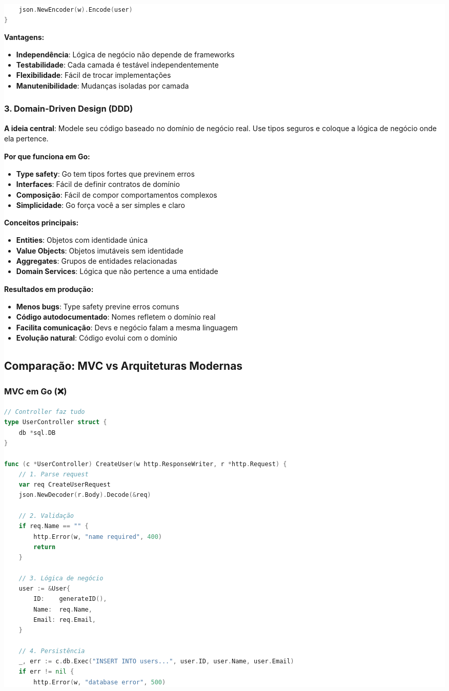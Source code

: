 ```go
    json.NewEncoder(w).Encode(user)
}
```

**Vantagens:**
- **Independência**: Lógica de negócio não depende de frameworks
- **Testabilidade**: Cada camada é testável independentemente
- **Flexibilidade**: Fácil de trocar implementações
- **Manutenibilidade**: Mudanças isoladas por camada

### 3. Domain-Driven Design (DDD)

**A ideia central**: Modele seu código baseado no domínio de negócio real. Use tipos seguros e coloque a lógica de negócio onde ela pertence.

**Por que funciona em Go:**
- **Type safety**: Go tem tipos fortes que previnem erros
- **Interfaces**: Fácil de definir contratos de domínio
- **Composição**: Fácil de compor comportamentos complexos
- **Simplicidade**: Go força você a ser simples e claro

**Conceitos principais:**
- **Entities**: Objetos com identidade única
- **Value Objects**: Objetos imutáveis sem identidade
- **Aggregates**: Grupos de entidades relacionadas
- **Domain Services**: Lógica que não pertence a uma entidade

**Resultados em produção:**
- **Menos bugs**: Type safety previne erros comuns
- **Código autodocumentado**: Nomes refletem o domínio real
- **Facilita comunicação**: Devs e negócio falam a mesma linguagem
- **Evolução natural**: Código evolui com o domínio

## Comparação: MVC vs Arquiteturas Modernas

### MVC em Go (❌)

```go
// Controller faz tudo
type UserController struct {
    db *sql.DB
}

func (c *UserController) CreateUser(w http.ResponseWriter, r *http.Request) {
    // 1. Parse request
    var req CreateUserRequest
    json.NewDecoder(r.Body).Decode(&req)
    
    // 2. Validação
    if req.Name == "" {
        http.Error(w, "name required", 400)
        return
    }
    
    // 3. Lógica de negócio
    user := &User{
        ID:    generateID(),
        Name:  req.Name,
        Email: req.Email,
    }
    
    // 4. Persistência
    _, err := c.db.Exec("INSERT INTO users...", user.ID, user.Name, user.Email)
    if err != nil {
        http.Error(w, "database error", 500)
```